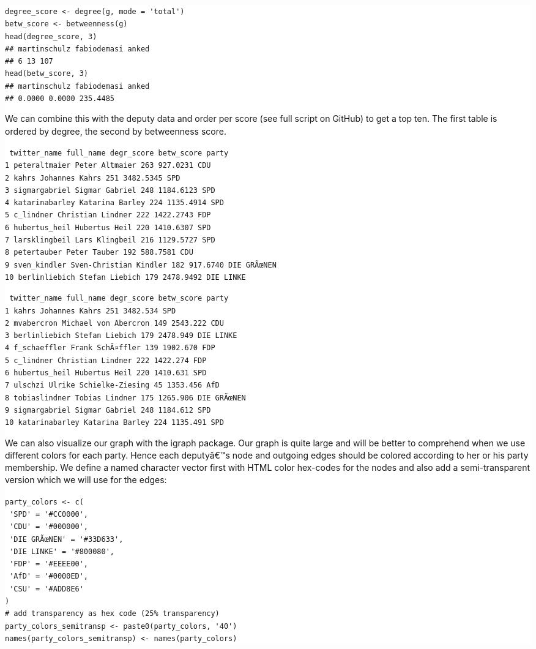 ```
degree_score <- degree(g, mode = 'total')
betw_score <- betweenness(g)
head(degree_score, 3)
## martinschulz fabiodemasi anked
## 6 13 107
head(betw_score, 3)
## martinschulz fabiodemasi anked 
## 0.0000 0.0000 235.4485

```

We can combine this with the deputy data and order per score (see full script on GitHub) to get a top ten. The first table is ordered by degree, the second by betweenness score.

```
 twitter_name full_name degr_score betw_score party
1 peteraltmaier Peter Altmaier 263 927.0231 CDU
2 kahrs Johannes Kahrs 251 3482.5345 SPD
3 sigmargabriel Sigmar Gabriel 248 1184.6123 SPD
4 katarinabarley Katarina Barley 224 1135.4914 SPD
5 c_lindner Christian Lindner 222 1422.2743 FDP
6 hubertus_heil Hubertus Heil 220 1410.6307 SPD
7 larsklingbeil Lars Klingbeil 216 1129.5727 SPD
8 petertauber Peter Tauber 192 588.7581 CDU
9 sven_kindler Sven-Christian Kindler 182 917.6740 DIE GRÃœNEN
10 berlinliebich Stefan Liebich 179 2478.9492 DIE LINKE
```

```
 twitter_name full_name degr_score betw_score party
1 kahrs Johannes Kahrs 251 3482.534 SPD
2 mvabercron Michael von Abercron 149 2543.222 CDU
3 berlinliebich Stefan Liebich 179 2478.949 DIE LINKE
4 f_schaeffler Frank SchÃ¤ffler 139 1902.670 FDP
5 c_lindner Christian Lindner 222 1422.274 FDP
6 hubertus_heil Hubertus Heil 220 1410.631 SPD
7 ulschzi Ulrike Schielke-Ziesing 45 1353.456 AfD
8 tobiaslindner Tobias Lindner 175 1265.906 DIE GRÃœNEN
9 sigmargabriel Sigmar Gabriel 248 1184.612 SPD
10 katarinabarley Katarina Barley 224 1135.491 SPD
```

We can also visualize our graph with the igraph package. Our graph is quite large and will be better to comprehend when we use different colors for each party. Hence each deputyâ€™s node and outgoing edges should be colored according to her or his party membership. We define a named character vector first with HTML color hex-codes for the nodes and also add a semi-transparent version which we will use for the edges:

```
party_colors <- c(
 'SPD' = '#CC0000',
 'CDU' = '#000000',
 'DIE GRÃœNEN' = '#33D633',
 'DIE LINKE' = '#800080',
 'FDP' = '#EEEE00',
 'AfD' = '#0000ED',
 'CSU' = '#ADD8E6'
)
# add transparency as hex code (25% transparency)
party_colors_semitransp <- paste0(party_colors, '40') 
names(party_colors_semitransp) <- names(party_colors)
```
